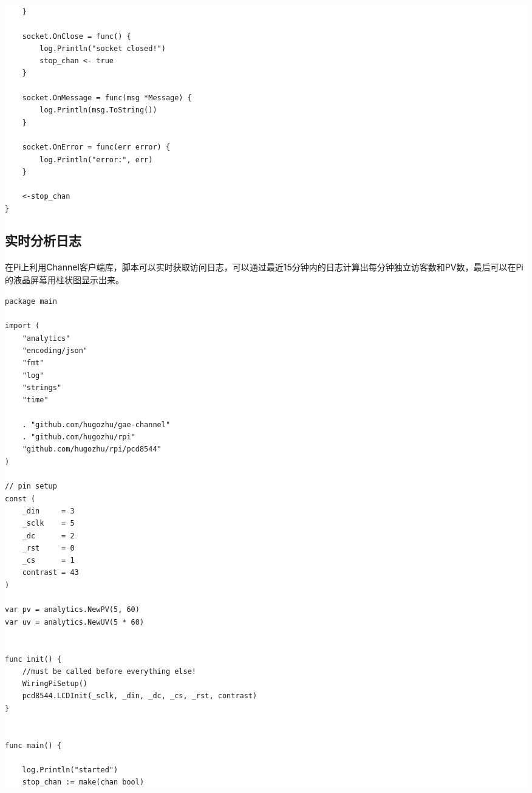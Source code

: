 ```
	}

	socket.OnClose = func() {
		log.Println("socket closed!")
		stop_chan <- true
	}

	socket.OnMessage = func(msg *Message) {
		log.Println(msg.ToString())
	}

	socket.OnError = func(err error) {
		log.Println("error:", err)
	}

	<-stop_chan
}
```

## 实时分析日志
在Pi上利用Channel客户端库，脚本可以实时获取访问日志，可以通过最近15分钟内的日志计算出每分钟独立访客数和PV数，最后可以在Pi的液晶屏幕用柱状图显示出来。

```
package main

import (
	"analytics"
	"encoding/json"
	"fmt"
	"log"
	"strings"
	"time"
	
	. "github.com/hugozhu/gae-channel"
	. "github.com/hugozhu/rpi"
	"github.com/hugozhu/rpi/pcd8544"
)

// pin setup
const (
	_din     = 3
	_sclk    = 5
	_dc      = 2
	_rst     = 0
	_cs      = 1
	contrast = 43
)

var pv = analytics.NewPV(5, 60)
var uv = analytics.NewUV(5 * 60)


func init() {
	//must be called before everything else!
	WiringPiSetup()
	pcd8544.LCDInit(_sclk, _din, _dc, _cs, _rst, contrast)
}


func main() {

	log.Println("started")
	stop_chan := make(chan bool)
```
